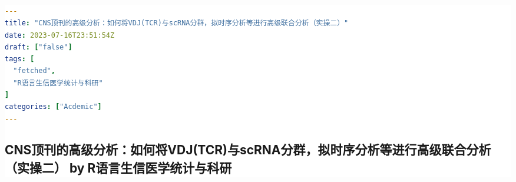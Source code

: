 ```yaml
---
title: "CNS顶刊的高级分析：如何将VDJ(TCR)与scRNA分群，拟时序分析等进行高级联合分析（实操二）"
date: 2023-07-16T23:51:54Z
draft: ["false"]
tags: [
  "fetched",
  "R语言生信医学统计与科研"
]
categories: ["Acdemic"]
---
```

CNS顶刊的高级分析：如何将VDJ(TCR)与scRNA分群，拟时序分析等进行高级联合分析（实操二） by R语言生信医学统计与科研
------